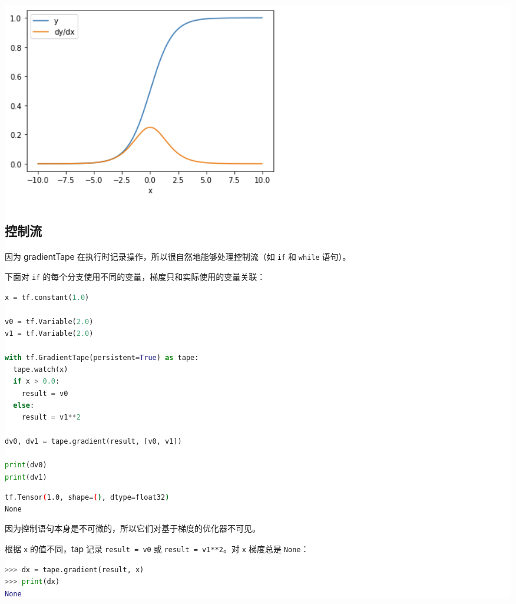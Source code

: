 ![](images/2021-12-23-19-10-55.png)

## 控制流

因为 gradientTape 在执行时记录操作，所以很自然地能够处理控制流（如 `if` 和 `while` 语句）。

下面对 `if` 的每个分支使用不同的变量，梯度只和实际使用的变量关联：

```python
x = tf.constant(1.0)

v0 = tf.Variable(2.0)
v1 = tf.Variable(2.0)

with tf.GradientTape(persistent=True) as tape:
  tape.watch(x)
  if x > 0.0:
    result = v0
  else:
    result = v1**2 

dv0, dv1 = tape.gradient(result, [v0, v1])

print(dv0)
print(dv1)
```

```sh
tf.Tensor(1.0, shape=(), dtype=float32)
None
```

因为控制语句本身是不可微的，所以它们对基于梯度的优化器不可见。

根据 `x` 的值不同，tap 记录 `result = v0` 或 `result = v1**2`。对 `x` 梯度总是 `None`：

```python
>>> dx = tape.gradient(result, x)
>>> print(dx)
None
```
